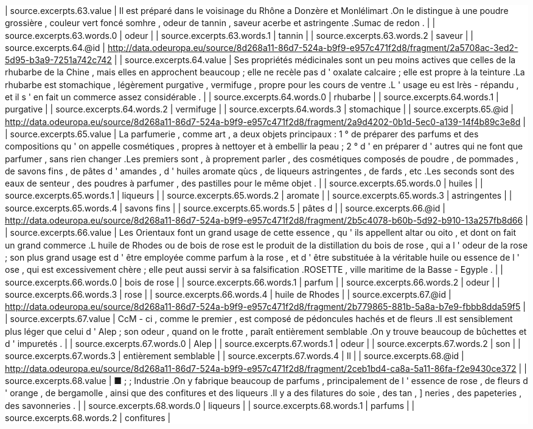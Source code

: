 | source.excerpts.63.value | Il est préparé dans le voisinage du Rhône a Donzère et Monlélimart .On le distingue à une poudre grossière , couleur vert foncé somhre , odeur de tannin , saveur acerbe et astringente .Sumac de redon . |
| source.excerpts.63.words.0 | odeur |
| source.excerpts.63.words.1 | tannin |
| source.excerpts.63.words.2 | saveur |
| source.excerpts.64.@id | http://data.odeuropa.eu/source/8d268a11-86d7-524a-b9f9-e957c471f2d8/fragment/2a5708ac-3ed2-5d95-b3a9-7251a742c742 |
| source.excerpts.64.value | Ses propriétés médicinales sont un peu moins actives que celles de la rhubarbe de la Chine , mais elles en approchent beaucoup ; elle ne recèle pas d ' oxalate calcaire ; elle est propre à la teinture .La rhubarbe est stomachique , légèrement purgative , vermifuge , propre pour les cours de ventre .L ' usage eu est Irès - répandu , et il s ' en fait un commerce assez considérable . |
| source.excerpts.64.words.0 | rhubarbe |
| source.excerpts.64.words.1 | purgative |
| source.excerpts.64.words.2 | vermifuge |
| source.excerpts.64.words.3 | stomachique |
| source.excerpts.65.@id | http://data.odeuropa.eu/source/8d268a11-86d7-524a-b9f9-e957c471f2d8/fragment/2a9d4202-0b1d-5ec0-a139-14f4b89c3e8d |
| source.excerpts.65.value | La parfumerie , comme art , a deux objets principaux : 1 ° de préparer des parfums et des compositions qu ' on appelle cosmétiques , propres à nettoyer et à embellir la peau ; 2 ° d ' en préparer d ' autres qui ne font que parfumer , sans rien changer .Les premiers sont , à proprement parler , des cosmétiques composés de poudre , de pommades , de savons fins , de pâtes d ' amandes , d ' huiles aromate qùcs , de liqueurs astringentes , de fards , etc .Les seconds sont des eaux de senteur , des poudres à parfumer , des pastilles pour le même objet . |
| source.excerpts.65.words.0 | huiles |
| source.excerpts.65.words.1 | liqueurs |
| source.excerpts.65.words.2 | aromate |
| source.excerpts.65.words.3 | astringentes |
| source.excerpts.65.words.4 | savons fins |
| source.excerpts.65.words.5 | pâtes d |
| source.excerpts.66.@id | http://data.odeuropa.eu/source/8d268a11-86d7-524a-b9f9-e957c471f2d8/fragment/2b5c4078-b60b-5d92-b910-13a257fb8d66 |
| source.excerpts.66.value | Les Orientaux font un grand usage de cette essence , qu ' ils appellent altar ou oito , et dont on fait un grand commerce .L huile de Rhodes ou de bois de rose est le produit de la distillation du bois de rose , qui a l ' odeur de la rose ; son plus grand usage est d ' être employée comme parfum à la rose , et d ' être substituée à la véritable huile ou essence de l ' ose , qui est excessivement chère ; elle peut aussi servir à sa falsification .ROSETTE , ville maritime de la Basse - Egyple . |
| source.excerpts.66.words.0 | bois de rose |
| source.excerpts.66.words.1 | parfum |
| source.excerpts.66.words.2 | odeur |
| source.excerpts.66.words.3 | rose |
| source.excerpts.66.words.4 | huile de Rhodes |
| source.excerpts.67.@id | http://data.odeuropa.eu/source/8d268a11-86d7-524a-b9f9-e957c471f2d8/fragment/2b779865-881b-5a8a-b7e9-fbbb8dda59f5 |
| source.excerpts.67.value | CcM - ci , comme le premier , est composé de pédoncules hachés et de fleurs .Il est sensiblement plus léger que celui d ' Alep ; son odeur , quand on le frotte , paraît entièrement semblable .On y trouve beaucoup de bûchettes et d ' impuretés . |
| source.excerpts.67.words.0 | Alep |
| source.excerpts.67.words.1 | odeur |
| source.excerpts.67.words.2 | son |
| source.excerpts.67.words.3 | entièrement semblable |
| source.excerpts.67.words.4 | Il |
| source.excerpts.68.@id | http://data.odeuropa.eu/source/8d268a11-86d7-524a-b9f9-e957c471f2d8/fragment/2ceb1bd4-ca8a-5a11-86fa-f2e9430ce372 |
| source.excerpts.68.value | ■ ; ; Industrie .On y fabrique beaucoup de parfums , principalement de l ' essence de rose , de fleurs d ' orange , de bergamolle , ainsi que des confitures et des liqueurs .Il y a des filatures do soie , des tan , ] neries , des papeteries , des savonneries . |
| source.excerpts.68.words.0 | liqueurs |
| source.excerpts.68.words.1 | parfums |
| source.excerpts.68.words.2 | confitures |